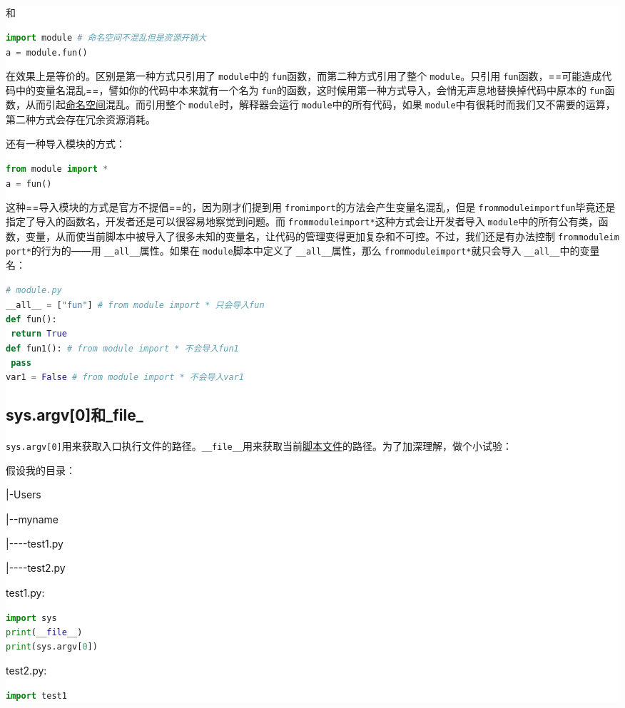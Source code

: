 和

```python
import module # 命名空间不混乱但是资源开销大
a = module.fun()
```

在效果上是等价的。区别是第一种方式只引用了 `module`中的 `fun`函数，而第二种方式引用了整个 `module`。只引用 `fun`函数，==可能造成代码中的变量名混乱==，譬如你的代码中本来就有一个名为 `fun`的函数，这时候用第一种方式导入，会悄无声息地替换掉代码中原本的 `fun`函数，从而引起[命名空间](https://zhida.zhihu.com/search?content_id=118595565&content_type=Article&match_order=1&q=%E5%91%BD%E5%90%8D%E7%A9%BA%E9%97%B4&zhida_source=entity)混乱。而引用整个 `module`时，解释器会运行 `module`中的所有代码，如果 `module`中有很耗时而我们又不需要的运算，第二种方式会存在冗余资源消耗。

还有一种导入模块的方式：

```python
from module import *
a = fun()
```

这种==导入模块的方式是官方不提倡==的，因为刚才们提到用 `fromimport`的方法会产生变量名混乱，但是 `frommoduleimportfun`毕竟还是指定了导入的函数名，开发者还是可以很容易地察觉到问题。而 `frommoduleimport*`这种方式会让开发者导入 `module`中的所有公有类，函数，变量，从而使当前脚本中被导入了很多未知的变量名，让代码的管理变得更加复杂和不可控。不过，我们还是有办法控制 `frommoduleimport*`的行为的——用 `__all__`属性。如果在 `module`脚本中定义了 `__all__`属性，那么 `frommoduleimport*`就只会导入 `__all__`中的变量名：

```python
# module.py
__all__ = ["fun"] # from module import * 只会导入fun
def fun():
 return True
def fun1(): # from module import * 不会导入fun1
 pass
var1 = False # from module import * 不会导入var1
```

## sys.argv[0]和_file_

`sys.argv[0]`用来获取入口执行文件的路径。`__file__`用来获取当前[脚本文件](https://zhida.zhihu.com/search?content_id=118595565&content_type=Article&match_order=1&q=%E8%84%9A%E6%9C%AC%E6%96%87%E4%BB%B6&zhida_source=entity)的路径。为了加深理解，做个小试验：

假设我的目录：

|-Users

|--myname

|----test1.py

|----test2.py

test1.py:

```python
import sys
print(__file__)
print(sys.argv[0])
```

test2.py:

```python
import test1
```
